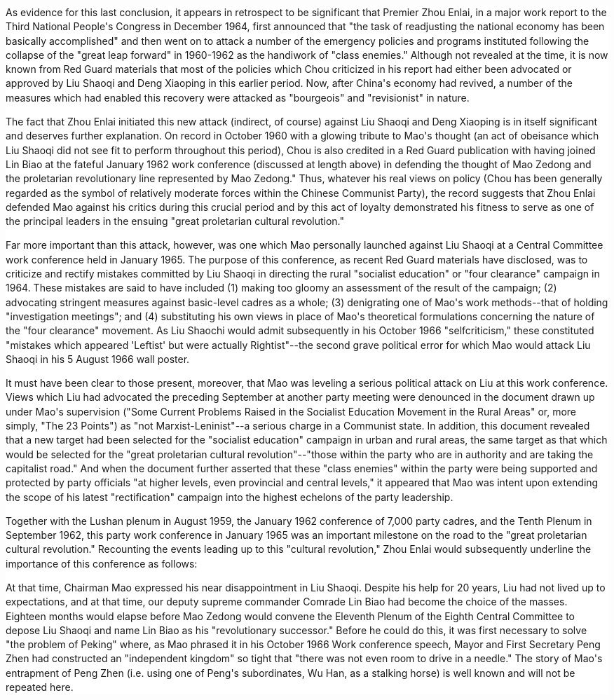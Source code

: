 As evidence for this last conclusion, it appears in retrospect to be significant that Premier Zhou Enlai, in a major work report to the Third National People's Congress in December 1964, first announced that "the task of readjusting the national economy has been basically accomplished" and then went on to attack a number of the emergency policies and programs instituted following the collapse of the "great leap forward" in 1960-1962 as the handiwork of "class enemies." Although not revealed at the time, it is now known from Red Guard materials that most of the policies which Chou criticized in his report had either been advocated or approved by Liu Shaoqi and Deng Xiaoping in this earlier period. Now, after China's economy had revived, a number of the measures which had enabled this recovery were attacked as "bourgeois" and "revisionist" in nature.

The fact that Zhou Enlai initiated this new attack (indirect, of course) against Liu Shaoqi and Deng Xiaoping is in itself significant and deserves further explanation. On record in October 1960 with a glowing tribute to Mao's thought (an act of obeisance which Liu Shaoqi did not see fit to perform throughout this period), Chou is also credited in a Red Guard publication with having joined Lin Biao at the fateful January 1962 work conference (discussed at length above) in defending the thought of Mao Zedong and the proletarian revolutionary line represented by Mao Zedong." Thus, whatever his real views on policy (Chou has been generally regarded as the symbol of relatively moderate forces within the Chinese Communist Party), the record suggests that Zhou Enlai defended Mao against his critics during this crucial period and by this act of loyalty demonstrated his fitness to serve as one of the principal leaders in the ensuing "great proletarian cultural revolution."

Far more important than this attack, however, was one which Mao personally launched against Liu Shaoqi at a Central Committee work conference held in January 1965. The purpose of this conference, as recent Red Guard materials have disclosed, was to criticize and rectify mistakes committed by Liu Shaoqi in directing the rural "socialist education" or "four clearance" campaign in 1964. These mistakes are said to have included (1) making too gloomy an assessment of the result of the campaign; (2) advocating stringent measures against basic-level cadres as a whole; (3) denigrating one of Mao's work methods--that of holding "investigation meetings"; and (4) substituting his own views in place of Mao's theoretical formulations concerning the nature of the "four clearance" movement. As Liu Shaochi would admit subsequently in his October 1966 "selfcriticism," these constituted "mistakes which appeared 'Leftist' but were actually Rightist"--the second grave political error for which Mao would attack Liu Shaoqi in his 5 August 1966 wall poster.

It must have been clear to those present, moreover, that Mao was leveling a serious political attack on Liu at this work conference. Views which Liu had advocated the preceding September at another party meeting were denounced in the document drawn up under Mao's supervision ("Some Current Problems Raised in the Socialist Education Movement in the Rural Areas" or, more simply, "The 23 Points") as "not Marxist-Leninist"--a serious charge in a Communist state. In addition, this document revealed that a new target had been selected for the "socialist education" campaign in urban and rural areas, the same target as that which would be selected for the "great proletarian cultural revolution"--"those within the party who are in authority and are taking the capitalist road." And when the document further asserted that these "class enemies" within the party were being supported and protected by party officials "at higher levels, even provincial and central levels," it appeared that Mao was intent upon extending the scope of his latest "rectification" campaign into the highest echelons of the party leadership.

Together with the Lushan plenum in August 1959, the January 1962 conference of 7,000 party cadres, and the Tenth Plenum in September 1962, this party work conference in January 1965 was an important milestone on the road to the "great proletarian cultural revolution." Recounting the events leading up to this "cultural revolution," Zhou Enlai would subsequently underline the importance of this conference as follows:

At that time, Chairman Mao expressed his near disappointment in Liu Shaoqi. Despite his help for 20 years, Liu had not lived up to expectations, and at that time, our deputy supreme commander Comrade Lin Biao had become the choice of the masses. Eighteen months would elapse before Mao Zedong would convene the Eleventh Plenum of the Eighth Central Committee to depose Liu Shaoqi and name Lin Biao as his "revolutionary successor." Before he could do this, it was first necessary to solve "the problem of Peking" where, as Mao phrased it in his October 1966 Work conference speech, Mayor and First Secretary Peng Zhen had constructed an "independent kingdom" so tight that "there was not even room to drive in a needle." The story of Mao's entrapment of Peng Zhen (i.e. using one of Peng's subordinates, Wu Han, as a stalking horse) is well known and will not be repeated here.
